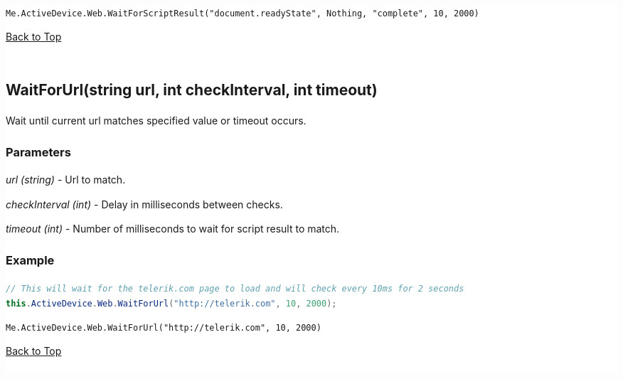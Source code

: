 ```VB
Me.ActiveDevice.Web.WaitForScriptResult("document.readyState", Nothing, "complete", 10, 2000)
```

<a href="#methodsSelect">Back to Top</a>
<br><br>

<a id="waitforurl"></a>
## WaitForUrl(string url, int checkInterval, int timeout)

Wait until current url matches specified value or timeout occurs.

### Parameters

*url (string)* - Url to match.

*checkInterval (int)* - Delay in milliseconds between checks.

*timeout (int)* - Number of milliseconds to wait for script result to match.

### Example

```C#
// This will wait for the telerik.com page to load and will check every 10ms for 2 seconds
this.ActiveDevice.Web.WaitForUrl("http://telerik.com", 10, 2000);
```

```VB
Me.ActiveDevice.Web.WaitForUrl("http://telerik.com", 10, 2000)
```

<a href="#methodsSelect">Back to Top</a>
<br><br>

